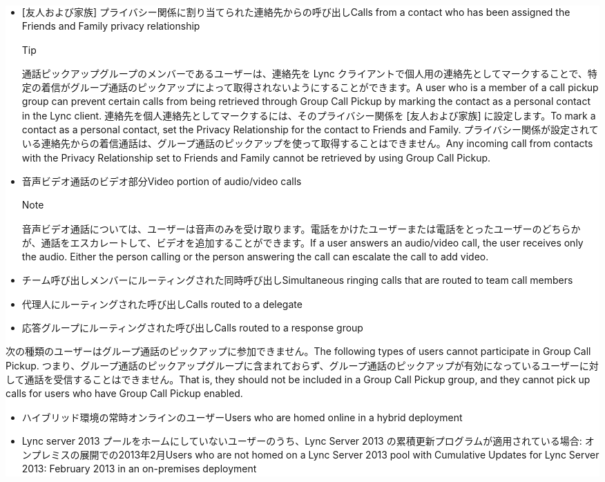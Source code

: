   - <span data-ttu-id="b4b7c-139">[友人および家族] プライバシー関係に割り当てられた連絡先からの呼び出し</span><span class="sxs-lookup"><span data-stu-id="b4b7c-139">Calls from a contact who has been assigned the Friends and Family privacy relationship</span></span>
    
    <div>
    

    > [!TIP]  
    > <span data-ttu-id="b4b7c-140">通話ピックアップグループのメンバーであるユーザーは、連絡先を Lync クライアントで個人用の連絡先としてマークすることで、特定の着信がグループ通話のピックアップによって取得されないようにすることができます。</span><span class="sxs-lookup"><span data-stu-id="b4b7c-140">A user who is a member of a call pickup group can prevent certain calls from being retrieved through Group Call Pickup by marking the contact as a personal contact in the Lync client.</span></span> <span data-ttu-id="b4b7c-141">連絡先を個人連絡先としてマークするには、そのプライバシー関係を [友人および家族] に設定します。</span><span class="sxs-lookup"><span data-stu-id="b4b7c-141">To mark a contact as a personal contact, set the Privacy Relationship for the contact to Friends and Family.</span></span> <span data-ttu-id="b4b7c-142">プライバシー関係が設定されている連絡先からの着信通話は、グループ通話のピックアップを使って取得することはできません。</span><span class="sxs-lookup"><span data-stu-id="b4b7c-142">Any incoming call from contacts with the Privacy Relationship set to Friends and Family cannot be retrieved by using Group Call Pickup.</span></span>

    
    </div>

  - <span data-ttu-id="b4b7c-143">音声ビデオ通話のビデオ部分</span><span class="sxs-lookup"><span data-stu-id="b4b7c-143">Video portion of audio/video calls</span></span>
    
    <div>
    

    > [!NOTE]  
    > <span data-ttu-id="b4b7c-p109">音声ビデオ通話については、ユーザーは音声のみを受け取ります。電話をかけたユーザーまたは電話をとったユーザーのどちらかが、通話をエスカレートして、ビデオを追加することができます。</span><span class="sxs-lookup"><span data-stu-id="b4b7c-p109">If a user answers an audio/video call, the user receives only the audio. Either the person calling or the person answering the call can escalate the call to add video.</span></span>

    
    </div>

  - <span data-ttu-id="b4b7c-146">チーム呼び出しメンバーにルーティングされた同時呼び出し</span><span class="sxs-lookup"><span data-stu-id="b4b7c-146">Simultaneous ringing calls that are routed to team call members</span></span>

  - <span data-ttu-id="b4b7c-147">代理人にルーティングされた呼び出し</span><span class="sxs-lookup"><span data-stu-id="b4b7c-147">Calls routed to a delegate</span></span>

  - <span data-ttu-id="b4b7c-148">応答グループにルーティングされた呼び出し</span><span class="sxs-lookup"><span data-stu-id="b4b7c-148">Calls routed to a response group</span></span>

<span data-ttu-id="b4b7c-149">次の種類のユーザーはグループ通話のピックアップに参加できません。</span><span class="sxs-lookup"><span data-stu-id="b4b7c-149">The following types of users cannot participate in Group Call Pickup.</span></span> <span data-ttu-id="b4b7c-150">つまり、グループ通話のピックアップグループに含まれておらず、グループ通話のピックアップが有効になっているユーザーに対して通話を受信することはできません。</span><span class="sxs-lookup"><span data-stu-id="b4b7c-150">That is, they should not be included in a Group Call Pickup group, and they cannot pick up calls for users who have Group Call Pickup enabled.</span></span>

  - <span data-ttu-id="b4b7c-151">ハイブリッド環境の常時オンラインのユーザー</span><span class="sxs-lookup"><span data-stu-id="b4b7c-151">Users who are homed online in a hybrid deployment</span></span>

  - <span data-ttu-id="b4b7c-152">Lync server 2013 プールをホームにしていないユーザーのうち、Lync Server 2013 の累積更新プログラムが適用されている場合: オンプレミスの展開での2013年2月</span><span class="sxs-lookup"><span data-stu-id="b4b7c-152">Users who are not homed on a Lync Server 2013 pool with Cumulative Updates for Lync Server 2013: February 2013 in an on-premises deployment</span></span>
